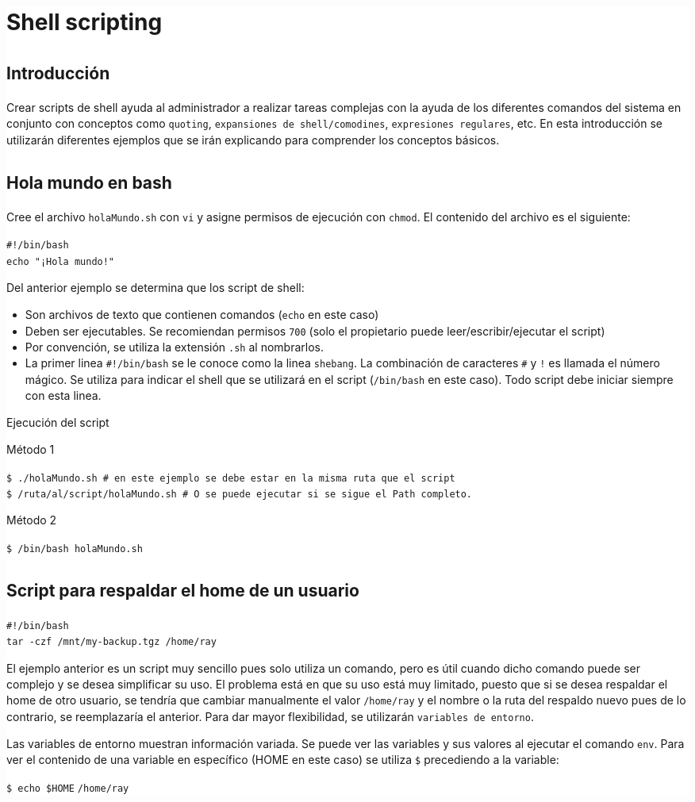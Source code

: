 # Shell scripting

## Introducción

Crear scripts de shell ayuda al administrador a realizar tareas complejas con la ayuda de los diferentes comandos del sistema en conjunto con conceptos como `quoting`, `expansiones de shell/comodines`, `expresiones regulares`, etc. En esta introducción se utilizarán diferentes ejemplos que se irán explicando para comprender los conceptos básicos.

## Hola mundo en bash

Cree el archivo `holaMundo.sh` con `vi` y asigne permisos de ejecución con `chmod`. El contenido del archivo es el siguiente:

	#!/bin/bash
	echo "¡Hola mundo!"

Del anterior ejemplo se determina que los script de shell:

- Son archivos de texto que contienen comandos (`echo` en este caso)
- Deben ser ejecutables. Se recomiendan permisos `700` (solo el propietario puede leer/escribir/ejecutar el script)
- Por convención, se utiliza la extensión `.sh` al nombrarlos.
- La primer linea `#!/bin/bash` se le conoce como la linea `shebang`. La combinación de caracteres `#` y `!` es llamada el número mágico. Se utiliza para indicar el shell que se utilizará en el script (`/bin/bash` en este caso). Todo script debe iniciar siempre con esta linea.

Ejecución del script

Método 1

	$ ./holaMundo.sh # en este ejemplo se debe estar en la misma ruta que el script
	$ /ruta/al/script/holaMundo.sh # O se puede ejecutar si se sigue el Path completo.

Método 2

	$ /bin/bash holaMundo.sh

## Script para respaldar el home de un usuario

	#!/bin/bash
	tar -czf /mnt/my-backup.tgz /home/ray

El ejemplo anterior es un script muy sencillo pues solo utiliza un comando, pero es útil cuando dicho comando puede ser complejo y se desea simplificar su uso. El problema está en que su uso está muy limitado, puesto que si se desea respaldar el home de otro usuario, se tendría que cambiar manualmente el valor `/home/ray` y el nombre o la ruta del respaldo nuevo pues de lo contrario, se reemplazaría el anterior. Para dar mayor flexibilidad, se utilizarán `variables de entorno`.

Las variables de entorno muestran información variada. Se puede ver las variables y sus valores al ejecutar el comando `env`. Para ver el contenido de una variable en específico (HOME en este caso) se utiliza `$` precediendo a la variable:

`$ echo $HOME`
`/home/ray`  
